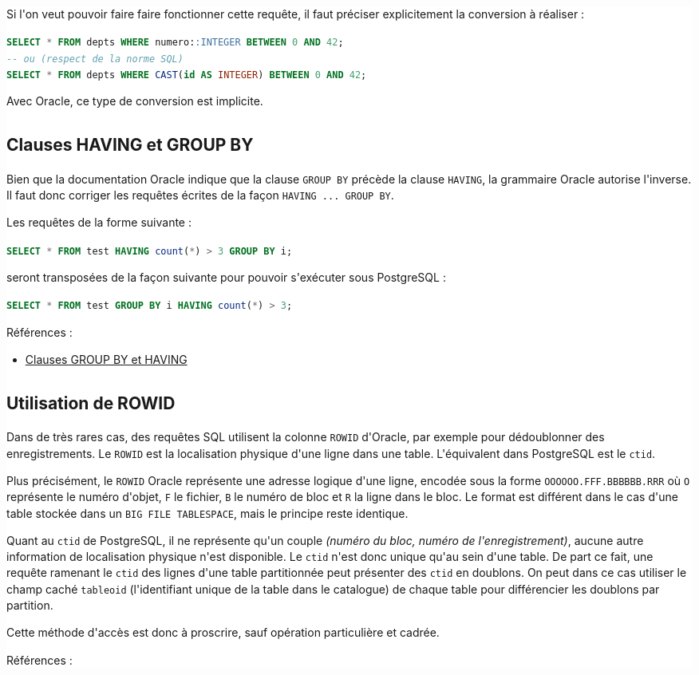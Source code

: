 Si l'on veut pouvoir faire faire fonctionner cette requête, il faut préciser
explicitement la conversion à réaliser :

```sql
SELECT * FROM depts WHERE numero::INTEGER BETWEEN 0 AND 42;
-- ou (respect de la norme SQL)
SELECT * FROM depts WHERE CAST(id AS INTEGER) BETWEEN 0 AND 42;
```

Avec Oracle, ce type de conversion est implicite.

## Clauses HAVING et GROUP BY

Bien que la documentation Oracle indique que la clause `GROUP BY` précède la 
clause `HAVING`, la grammaire Oracle autorise l'inverse. Il faut donc corriger 
les requêtes écrites de la façon `HAVING ... GROUP BY`.

Les requêtes de la forme suivante :

```sql
SELECT * FROM test HAVING count(*) > 3 GROUP BY i;
```

seront transposées de la façon suivante pour pouvoir s'exécuter sous PostgreSQL :

```sql
SELECT * FROM test GROUP BY i HAVING count(*) > 3;
```

Références :

* [Clauses GROUP BY et HAVING](https://docs.postgresql.fr/current/queries-table-expressions.html#QUERIES-GROUP)

## Utilisation de ROWID

Dans de très rares cas, des requêtes SQL utilisent la colonne `ROWID` d'Oracle, 
par exemple pour dédoublonner des enregistrements. Le `ROWID` est la localisation 
physique d'une ligne dans une table. L'équivalent dans PostgreSQL est le `ctid`.

Plus précisément, le `ROWID` Oracle représente une adresse logique d'une ligne, 
encodée sous la forme `OOOOOO.FFF.BBBBBB.RRR` où `O` représente le numéro d'objet, 
`F` le fichier, `B` le numéro de bloc et `R` la ligne dans le bloc. Le format est
différent dans le cas d'une table stockée dans un `BIG FILE TABLESPACE`, mais le
principe reste identique.

Quant au `ctid` de PostgreSQL, il ne représente qu'un couple _(numéro du bloc, 
numéro de l'enregistrement)_, aucune autre information de localisation physique 
n'est disponible. Le `ctid` n'est donc unique qu'au sein d'une table. De part 
ce fait, une requête ramenant le `ctid` des lignes d'une table partitionnée peut
présenter des  `ctid` en doublons. On peut dans ce cas utiliser le champ caché 
`tableoid` (l'identifiant unique de la table dans le catalogue) de chaque table 
pour différencier les doublons par partition.

Cette méthode d'accès est donc à proscrire, sauf opération particulière et cadrée.

Références :
